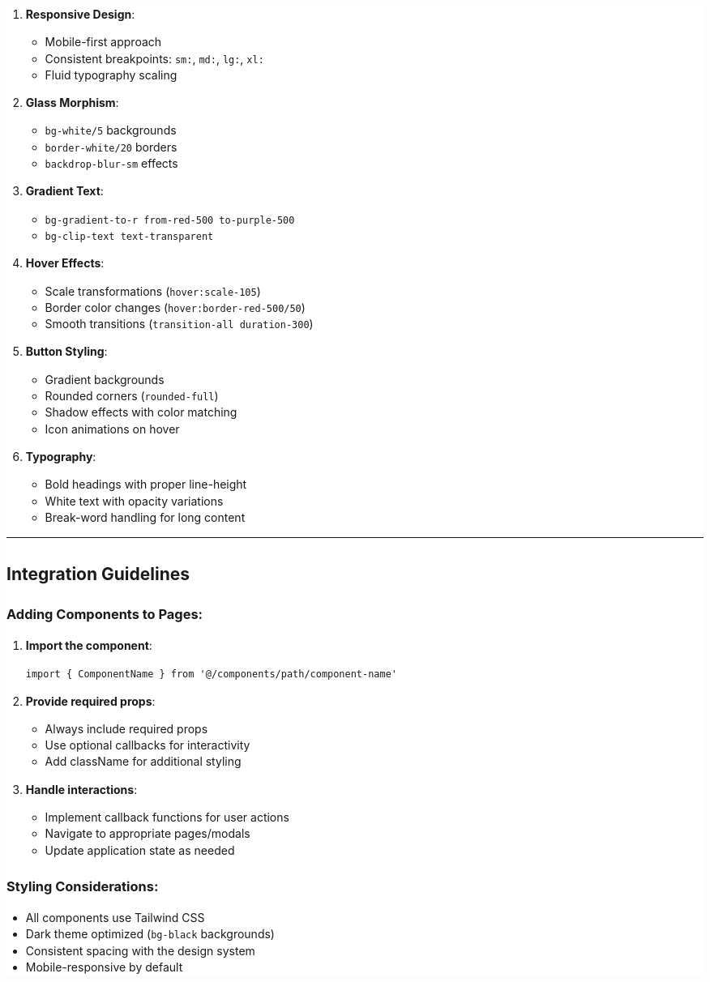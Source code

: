 1. **Responsive Design**:
   - Mobile-first approach
   - Consistent breakpoints: `sm:`, `md:`, `lg:`, `xl:`
   - Fluid typography scaling

2. **Glass Morphism**:
   - `bg-white/5` backgrounds
   - `border-white/20` borders
   - `backdrop-blur-sm` effects

3. **Gradient Text**:
   - `bg-gradient-to-r from-red-500 to-purple-500`
   - `bg-clip-text text-transparent`

4. **Hover Effects**:
   - Scale transformations (`hover:scale-105`)
   - Border color changes (`hover:border-red-500/50`)
   - Smooth transitions (`transition-all duration-300`)

5. **Button Styling**:
   - Gradient backgrounds
   - Rounded corners (`rounded-full`)
   - Shadow effects with color matching
   - Icon animations on hover

6. **Typography**:
   - Bold headings with proper line-height
   - White text with opacity variations
   - Break-word handling for long content

---

## Integration Guidelines

### Adding Components to Pages:

1. **Import the component**:
   ```tsx
   import { ComponentName } from '@/components/path/component-name'
   ```

2. **Provide required props**:
   - Always include required props
   - Use optional callbacks for interactivity
   - Add className for additional styling

3. **Handle interactions**:
   - Implement callback functions for user actions
   - Navigate to appropriate pages/modals
   - Update application state as needed

### Styling Considerations:

- All components use Tailwind CSS
- Dark theme optimized (`bg-black` backgrounds)
- Consistent spacing with the design system
- Mobile-responsive by default
